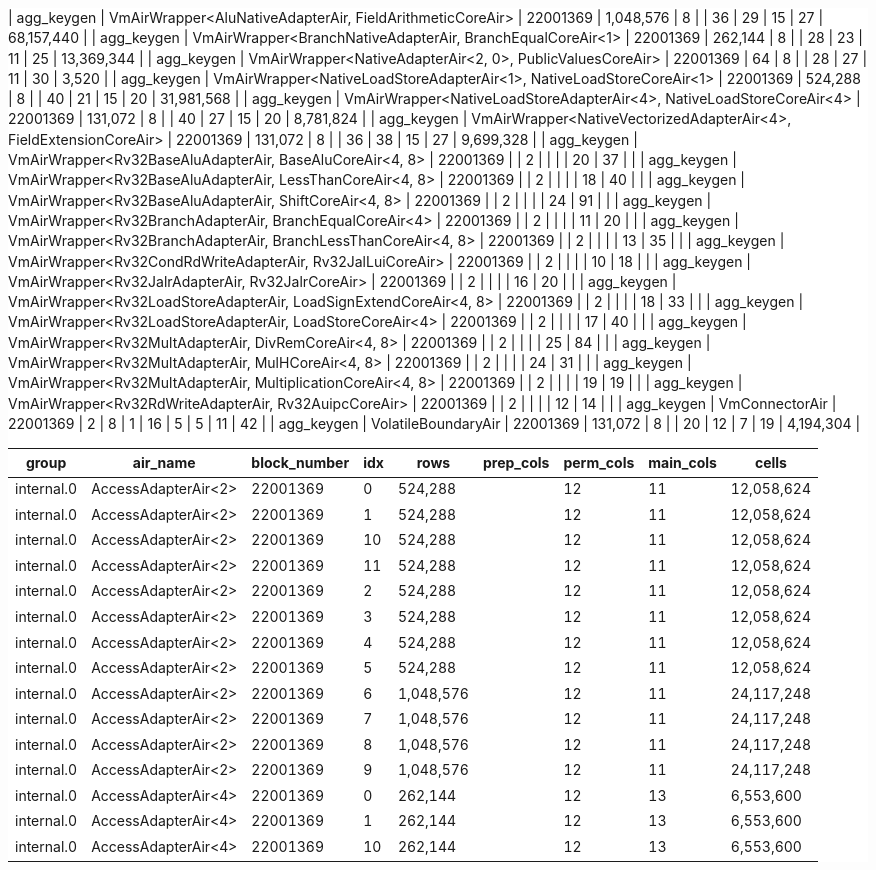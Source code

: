 | agg_keygen | VmAirWrapper<AluNativeAdapterAir, FieldArithmeticCoreAir> | 22001369 | 1,048,576 | 8 |  | 36 | 29 | 15 | 27 | 68,157,440 | 
| agg_keygen | VmAirWrapper<BranchNativeAdapterAir, BranchEqualCoreAir<1> | 22001369 | 262,144 | 8 |  | 28 | 23 | 11 | 25 | 13,369,344 | 
| agg_keygen | VmAirWrapper<NativeAdapterAir<2, 0>, PublicValuesCoreAir> | 22001369 | 64 | 8 |  | 28 | 27 | 11 | 30 | 3,520 | 
| agg_keygen | VmAirWrapper<NativeLoadStoreAdapterAir<1>, NativeLoadStoreCoreAir<1> | 22001369 | 524,288 | 8 |  | 40 | 21 | 15 | 20 | 31,981,568 | 
| agg_keygen | VmAirWrapper<NativeLoadStoreAdapterAir<4>, NativeLoadStoreCoreAir<4> | 22001369 | 131,072 | 8 |  | 40 | 27 | 15 | 20 | 8,781,824 | 
| agg_keygen | VmAirWrapper<NativeVectorizedAdapterAir<4>, FieldExtensionCoreAir> | 22001369 | 131,072 | 8 |  | 36 | 38 | 15 | 27 | 9,699,328 | 
| agg_keygen | VmAirWrapper<Rv32BaseAluAdapterAir, BaseAluCoreAir<4, 8> | 22001369 |  | 2 |  |  |  | 20 | 37 |  | 
| agg_keygen | VmAirWrapper<Rv32BaseAluAdapterAir, LessThanCoreAir<4, 8> | 22001369 |  | 2 |  |  |  | 18 | 40 |  | 
| agg_keygen | VmAirWrapper<Rv32BaseAluAdapterAir, ShiftCoreAir<4, 8> | 22001369 |  | 2 |  |  |  | 24 | 91 |  | 
| agg_keygen | VmAirWrapper<Rv32BranchAdapterAir, BranchEqualCoreAir<4> | 22001369 |  | 2 |  |  |  | 11 | 20 |  | 
| agg_keygen | VmAirWrapper<Rv32BranchAdapterAir, BranchLessThanCoreAir<4, 8> | 22001369 |  | 2 |  |  |  | 13 | 35 |  | 
| agg_keygen | VmAirWrapper<Rv32CondRdWriteAdapterAir, Rv32JalLuiCoreAir> | 22001369 |  | 2 |  |  |  | 10 | 18 |  | 
| agg_keygen | VmAirWrapper<Rv32JalrAdapterAir, Rv32JalrCoreAir> | 22001369 |  | 2 |  |  |  | 16 | 20 |  | 
| agg_keygen | VmAirWrapper<Rv32LoadStoreAdapterAir, LoadSignExtendCoreAir<4, 8> | 22001369 |  | 2 |  |  |  | 18 | 33 |  | 
| agg_keygen | VmAirWrapper<Rv32LoadStoreAdapterAir, LoadStoreCoreAir<4> | 22001369 |  | 2 |  |  |  | 17 | 40 |  | 
| agg_keygen | VmAirWrapper<Rv32MultAdapterAir, DivRemCoreAir<4, 8> | 22001369 |  | 2 |  |  |  | 25 | 84 |  | 
| agg_keygen | VmAirWrapper<Rv32MultAdapterAir, MulHCoreAir<4, 8> | 22001369 |  | 2 |  |  |  | 24 | 31 |  | 
| agg_keygen | VmAirWrapper<Rv32MultAdapterAir, MultiplicationCoreAir<4, 8> | 22001369 |  | 2 |  |  |  | 19 | 19 |  | 
| agg_keygen | VmAirWrapper<Rv32RdWriteAdapterAir, Rv32AuipcCoreAir> | 22001369 |  | 2 |  |  |  | 12 | 14 |  | 
| agg_keygen | VmConnectorAir | 22001369 | 2 | 8 | 1 | 16 | 5 | 5 | 11 | 42 | 
| agg_keygen | VolatileBoundaryAir | 22001369 | 131,072 | 8 |  | 20 | 12 | 7 | 19 | 4,194,304 | 

| group | air_name | block_number | idx | rows | prep_cols | perm_cols | main_cols | cells |
| --- | --- | --- | --- | --- | --- | --- | --- | --- |
| internal.0 | AccessAdapterAir<2> | 22001369 | 0 | 524,288 |  | 12 | 11 | 12,058,624 | 
| internal.0 | AccessAdapterAir<2> | 22001369 | 1 | 524,288 |  | 12 | 11 | 12,058,624 | 
| internal.0 | AccessAdapterAir<2> | 22001369 | 10 | 524,288 |  | 12 | 11 | 12,058,624 | 
| internal.0 | AccessAdapterAir<2> | 22001369 | 11 | 524,288 |  | 12 | 11 | 12,058,624 | 
| internal.0 | AccessAdapterAir<2> | 22001369 | 2 | 524,288 |  | 12 | 11 | 12,058,624 | 
| internal.0 | AccessAdapterAir<2> | 22001369 | 3 | 524,288 |  | 12 | 11 | 12,058,624 | 
| internal.0 | AccessAdapterAir<2> | 22001369 | 4 | 524,288 |  | 12 | 11 | 12,058,624 | 
| internal.0 | AccessAdapterAir<2> | 22001369 | 5 | 524,288 |  | 12 | 11 | 12,058,624 | 
| internal.0 | AccessAdapterAir<2> | 22001369 | 6 | 1,048,576 |  | 12 | 11 | 24,117,248 | 
| internal.0 | AccessAdapterAir<2> | 22001369 | 7 | 1,048,576 |  | 12 | 11 | 24,117,248 | 
| internal.0 | AccessAdapterAir<2> | 22001369 | 8 | 1,048,576 |  | 12 | 11 | 24,117,248 | 
| internal.0 | AccessAdapterAir<2> | 22001369 | 9 | 1,048,576 |  | 12 | 11 | 24,117,248 | 
| internal.0 | AccessAdapterAir<4> | 22001369 | 0 | 262,144 |  | 12 | 13 | 6,553,600 | 
| internal.0 | AccessAdapterAir<4> | 22001369 | 1 | 262,144 |  | 12 | 13 | 6,553,600 | 
| internal.0 | AccessAdapterAir<4> | 22001369 | 10 | 262,144 |  | 12 | 13 | 6,553,600 | 